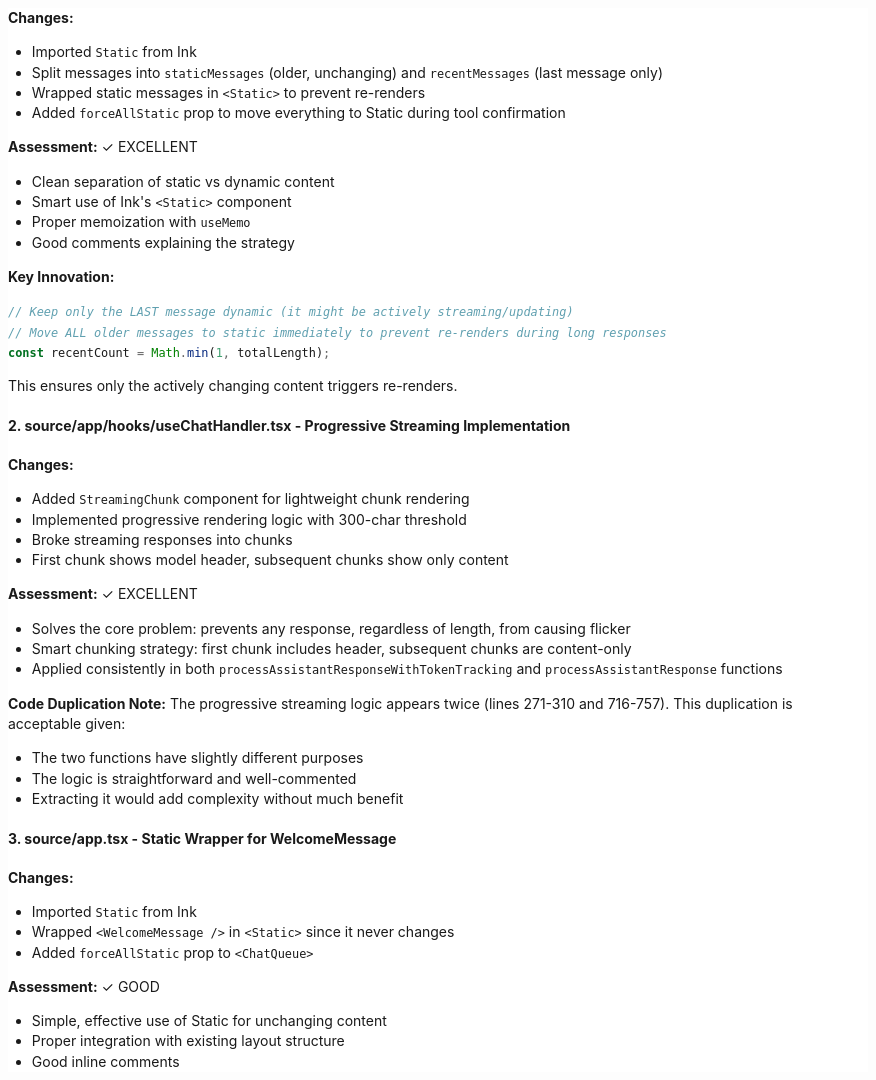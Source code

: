 **Changes:**
- Imported `Static` from Ink
- Split messages into `staticMessages` (older, unchanging) and `recentMessages` (last message only)
- Wrapped static messages in `<Static>` to prevent re-renders
- Added `forceAllStatic` prop to move everything to Static during tool confirmation

**Assessment:** ✓ EXCELLENT
- Clean separation of static vs dynamic content
- Smart use of Ink's `<Static>` component
- Proper memoization with `useMemo`
- Good comments explaining the strategy

**Key Innovation:**
```typescript
// Keep only the LAST message dynamic (it might be actively streaming/updating)
// Move ALL older messages to static immediately to prevent re-renders during long responses
const recentCount = Math.min(1, totalLength);
```

This ensures only the actively changing content triggers re-renders.

#### 2. **source/app/hooks/useChatHandler.tsx** - Progressive Streaming Implementation

**Changes:**
- Added `StreamingChunk` component for lightweight chunk rendering
- Implemented progressive rendering logic with 300-char threshold
- Broke streaming responses into chunks
- First chunk shows model header, subsequent chunks show only content

**Assessment:** ✓ EXCELLENT
- Solves the core problem: prevents any response, regardless of length, from causing flicker
- Smart chunking strategy: first chunk includes header, subsequent chunks are content-only
- Applied consistently in both `processAssistantResponseWithTokenTracking` and `processAssistantResponse` functions

**Code Duplication Note:**
The progressive streaming logic appears twice (lines 271-310 and 716-757). This duplication is acceptable given:
- The two functions have slightly different purposes
- The logic is straightforward and well-commented
- Extracting it would add complexity without much benefit

#### 3. **source/app.tsx** - Static Wrapper for WelcomeMessage

**Changes:**
- Imported `Static` from Ink
- Wrapped `<WelcomeMessage />` in `<Static>` since it never changes
- Added `forceAllStatic` prop to `<ChatQueue>`

**Assessment:** ✓ GOOD
- Simple, effective use of Static for unchanging content
- Proper integration with existing layout structure
- Good inline comments
